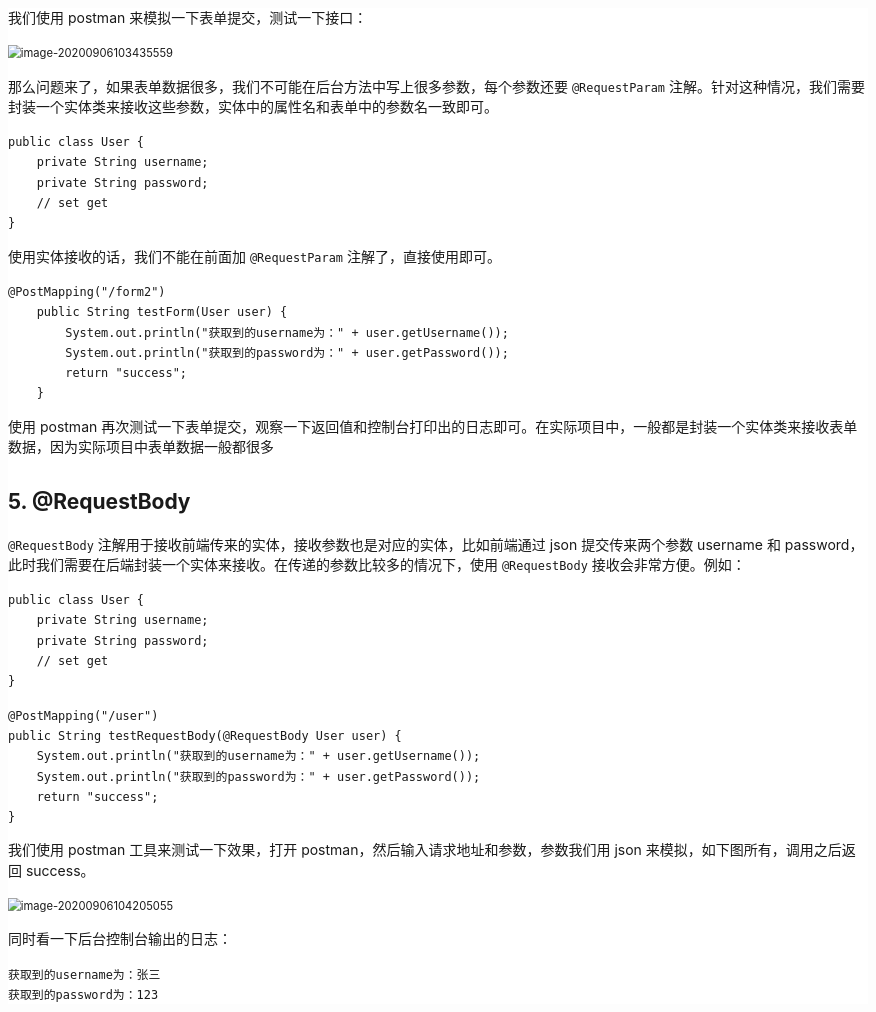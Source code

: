 我们使用 postman 来模拟一下表单提交，测试一下接口：

<img src="https://gllspictures.oss-cn-beijing.aliyuncs.com/img/image-20200906103435559.png" alt="image-20200906103435559" style="zoom:80%;" />

那么问题来了，如果表单数据很多，我们不可能在后台方法中写上很多参数，每个参数还要 `@RequestParam` 注解。针对这种情况，我们需要封装一个实体类来接收这些参数，实体中的属性名和表单中的参数名一致即可。

~~~shell
public class User {
	private String username;
	private String password;
	// set get
}
~~~

使用实体接收的话，我们不能在前面加 `@RequestParam` 注解了，直接使用即可。

~~~shell
@PostMapping("/form2")
    public String testForm(User user) {
        System.out.println("获取到的username为：" + user.getUsername());
        System.out.println("获取到的password为：" + user.getPassword());
        return "success";
    }
~~~

使用 postman 再次测试一下表单提交，观察一下返回值和控制台打印出的日志即可。在实际项目中，一般都是封装一个实体类来接收表单数据，因为实际项目中表单数据一般都很多

## 5. @RequestBody

`@RequestBody` 注解用于接收前端传来的实体，接收参数也是对应的实体，比如前端通过 json 提交传来两个参数 username 和 password，此时我们需要在后端封装一个实体来接收。在传递的参数比较多的情况下，使用 `@RequestBody` 接收会非常方便。例如：

~~~shell
public class User {
	private String username;
	private String password;
	// set get
}
~~~

~~~shell
@PostMapping("/user")
public String testRequestBody(@RequestBody User user) {
	System.out.println("获取到的username为：" + user.getUsername());
	System.out.println("获取到的password为：" + user.getPassword());
	return "success";
}
~~~

我们使用 postman 工具来测试一下效果，打开 postman，然后输入请求地址和参数，参数我们用 json 来模拟，如下图所有，调用之后返回 success。

<img src="https://gllspictures.oss-cn-beijing.aliyuncs.com/img/image-20200906104205055.png" alt="image-20200906104205055" style="zoom:80%;" />

同时看一下后台控制台输出的日志：

~~~shell
获取到的username为：张三
获取到的password为：123
~~~
